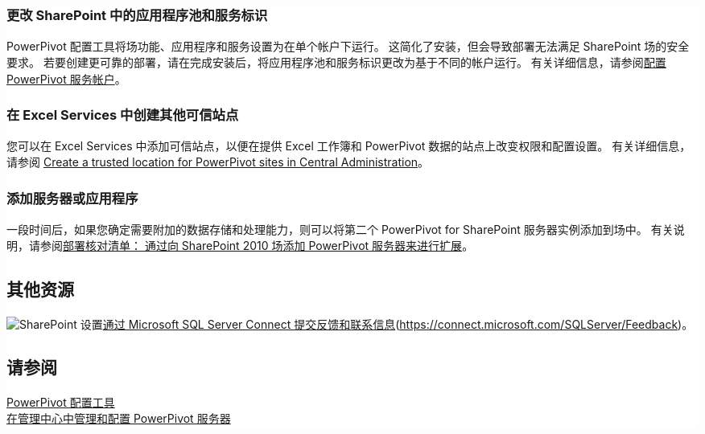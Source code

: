 ### <a name="change-application-pool-and-service-identities-in-sharepoint"></a>更改 SharePoint 中的应用程序池和服务标识  
 PowerPivot 配置工具将场功能、应用程序和服务设置为在单个帐户下运行。 这简化了安装，但会导致部署无法满足 SharePoint 场的安全要求。 若要创建更可靠的部署，请在完成安装后，将应用程序池和服务标识更改为基于不同的帐户运行。 有关详细信息，请参阅[配置 PowerPivot 服务帐户](power-pivot-sharepoint/configure-power-pivot-service-accounts.md)。  
  
### <a name="create-additional-trusted-sites-in-excel-services"></a>在 Excel Services 中创建其他可信站点  
 您可以在 Excel Services 中添加可信站点，以便在提供 Excel 工作簿和 PowerPivot 数据的站点上改变权限和配置设置。 有关详细信息，请参阅 [Create a trusted location for PowerPivot sites in Central Administration](power-pivot-sharepoint/create-a-trusted-location-for-power-pivot-sites-in-central-administration.md)。  
  
### <a name="add-servers-or-applications"></a>添加服务器或应用程序  
 一段时间后，如果您确定需要附加的数据存储和处理能力，则可以将第二个 PowerPivot for SharePoint 服务器实例添加到场中。 有关说明，请参阅[部署核对清单： 通过向 SharePoint 2010 场添加 PowerPivot 服务器来进行扩展](../../2014/sql-server/install/deployment-checklist-scale-out-adding-powerpivot-servers-sharepoint-2010-farm.md)。  
  
## <a name="additional-resources"></a>其他资源  
 ![SharePoint 设置](media/as-sharepoint2013-settings-gear.gif "SharePoint 设置")[通过 Microsoft SQL Server Connect 提交反馈和联系信息](https://connect.microsoft.com/SQLServer/Feedback)(https://connect.microsoft.com/SQLServer/Feedback)。  
  
## <a name="see-also"></a>请参阅  
 [PowerPivot 配置工具](power-pivot-sharepoint/power-pivot-configuration-tools.md)   
 [在管理中心中管理和配置 PowerPivot 服务器](power-pivot-sharepoint/power-pivot-server-administration-and-configuration-in-central-administration.md)  
  
  
